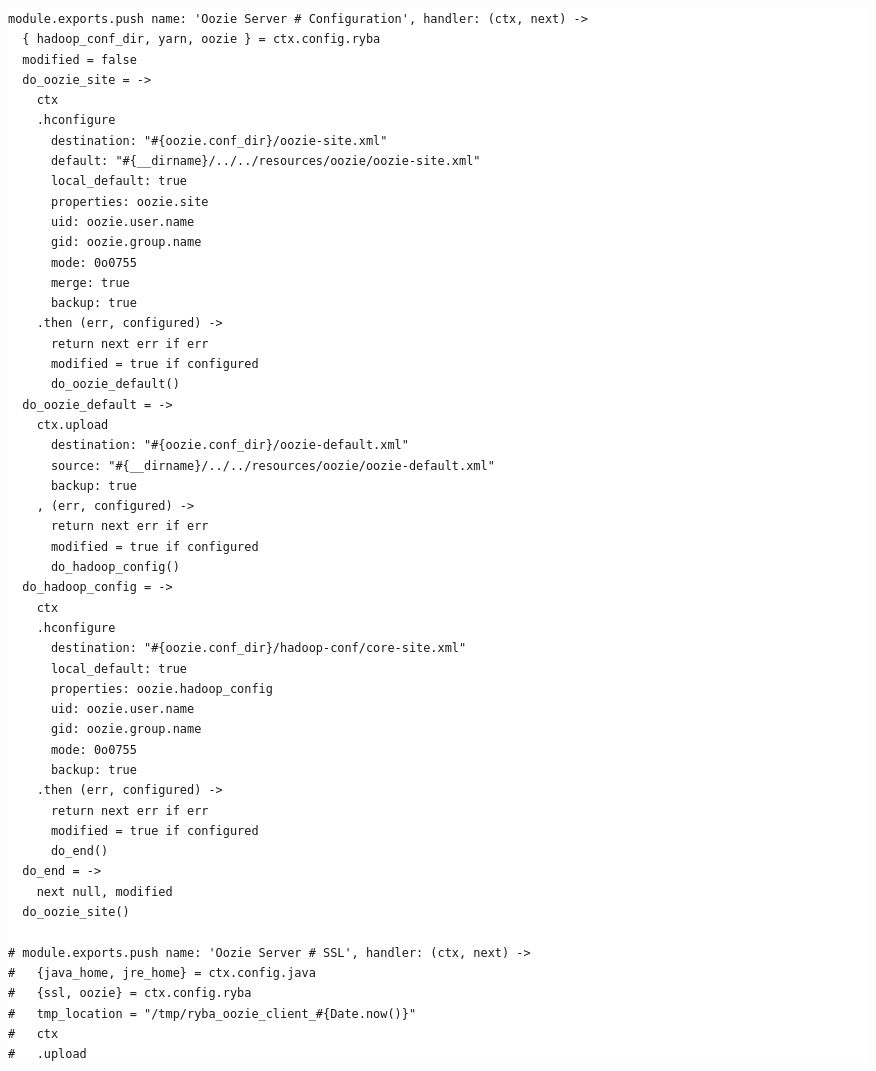     module.exports.push name: 'Oozie Server # Configuration', handler: (ctx, next) ->
      { hadoop_conf_dir, yarn, oozie } = ctx.config.ryba
      modified = false
      do_oozie_site = ->
        ctx
        .hconfigure
          destination: "#{oozie.conf_dir}/oozie-site.xml"
          default: "#{__dirname}/../../resources/oozie/oozie-site.xml"
          local_default: true
          properties: oozie.site
          uid: oozie.user.name
          gid: oozie.group.name
          mode: 0o0755
          merge: true
          backup: true
        .then (err, configured) ->
          return next err if err
          modified = true if configured
          do_oozie_default()
      do_oozie_default = ->
        ctx.upload
          destination: "#{oozie.conf_dir}/oozie-default.xml"
          source: "#{__dirname}/../../resources/oozie/oozie-default.xml"
          backup: true
        , (err, configured) ->
          return next err if err
          modified = true if configured
          do_hadoop_config()
      do_hadoop_config = ->
        ctx
        .hconfigure
          destination: "#{oozie.conf_dir}/hadoop-conf/core-site.xml"
          local_default: true
          properties: oozie.hadoop_config
          uid: oozie.user.name
          gid: oozie.group.name
          mode: 0o0755
          backup: true
        .then (err, configured) ->
          return next err if err
          modified = true if configured
          do_end()
      do_end = ->
        next null, modified
      do_oozie_site()

    # module.exports.push name: 'Oozie Server # SSL', handler: (ctx, next) ->
    #   {java_home, jre_home} = ctx.config.java
    #   {ssl, oozie} = ctx.config.ryba
    #   tmp_location = "/tmp/ryba_oozie_client_#{Date.now()}"
    #   ctx
    #   .upload